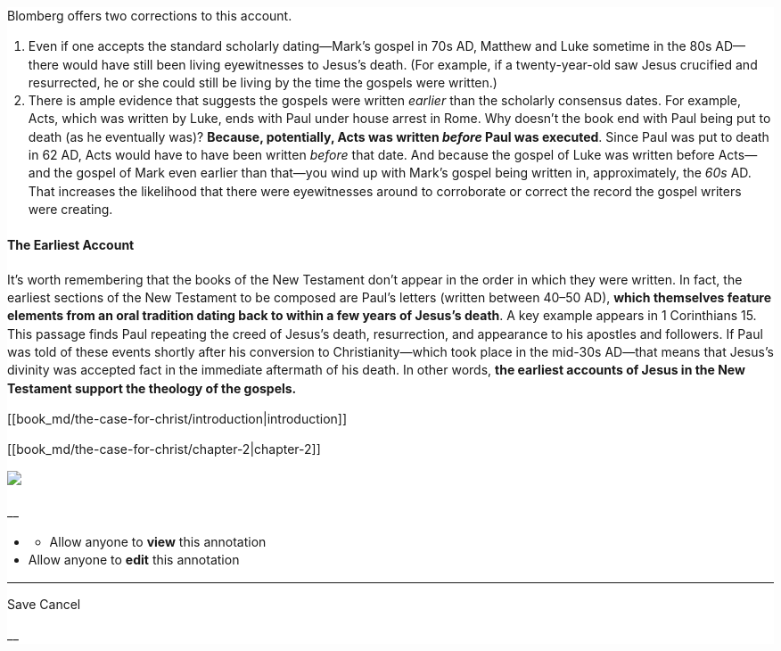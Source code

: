 Blomberg offers two corrections to this account.

  1. Even if one accepts the standard scholarly dating—Mark’s gospel in 70s AD, Matthew and Luke sometime in the 80s AD—there would have still been living eyewitnesses to Jesus’s death. (For example, if a twenty-year-old saw Jesus crucified and resurrected, he or she could still be living by the time the gospels were written.)
  2. There is ample evidence that suggests the gospels were written _earlier_ than the scholarly consensus dates. For example, Acts, which was written by Luke, ends with Paul under house arrest in Rome. Why doesn’t the book end with Paul being put to death (as he eventually was)? **Because, potentially, Acts was written _before_ Paul was executed**. Since Paul was put to death in 62 AD, Acts would have to have been written _before_ that date. And because the gospel of Luke was written before Acts—and the gospel of Mark even earlier than that—you wind up with Mark’s gospel being written in, approximately, the _60s_ AD. That increases the likelihood that there were eyewitnesses around to corroborate or correct the record the gospel writers were creating.



#### The Earliest Account

It’s worth remembering that the books of the New Testament don’t appear in the order in which they were written. In fact, the earliest sections of the New Testament to be composed are Paul’s letters (written between 40–50 AD), **which themselves feature elements from an oral tradition dating back to within a few years of Jesus’s death**. A key example appears in 1 Corinthians 15. This passage finds Paul repeating the creed of Jesus’s death, resurrection, and appearance to his apostles and followers. If Paul was told of these events shortly after his conversion to Christianity—which took place in the mid-30s AD—that means that Jesus’s divinity was accepted fact in the immediate aftermath of his death. In other words, **the earliest accounts of Jesus in the New Testament support the theology of the gospels.**

[[book_md/the-case-for-christ/introduction|introduction]]

[[book_md/the-case-for-christ/chapter-2|chapter-2]]

![](https://bat.bing.com/action/0?ti=56018282&Ver=2&mid=d893d507-8827-4166-93dc-b34574b9d805&sid=1711133063fa11eebdec89a8b8ae3bbc&vid=171147a063fa11eea7440fcfeb230d96&vids=0&msclkid=N&pi=0&lg=en-US&sw=800&sh=600&sc=24&nwd=1&tl=Shortform%20%7C%20Book&p=https%3A%2F%2Fwww.shortform.com%2Fapp%2Fbook%2Fthe-case-for-christ%2Fpart-1&r=&lt=327&evt=pageLoad&sv=1&rn=851873)

__

  *   * Allow anyone to **view** this annotation
  * Allow anyone to **edit** this annotation



* * *

Save Cancel

__



